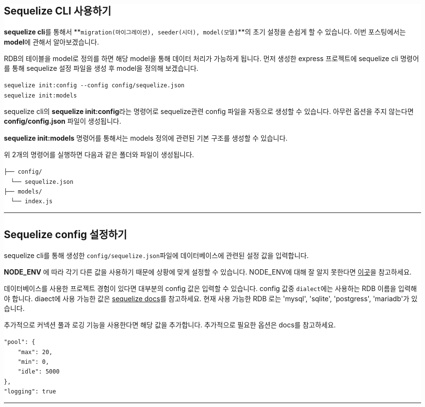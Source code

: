 <span id='3'>

## Sequelize CLI 사용하기

**sequelize cli**를 통해서 **`migration(마이그레이션), seeder(시더), model(모델)`**의 초기 설정을 손쉽게 할 수 있습니다. 이번 포스팅에서는 **model**에 관해서 알아보겠습니다.

RDB의 테이블을 model로 정의를 하면 해당 model을 통해 데이터 처리가 가능하게 됩니다. 먼저 생성한 express 프로젝트에 sequelize cli 명령어를 통해 sequelize 설정 파일을 생성 후 model을 정의해 보겠습니다.

```
sequelize init:config --config config/sequelize.json
sequelize init:models
```

sequelize cli의 **sequelize init:config**라는 명령어로 sequelize관련 config 파일을 자동으로 생성할 수 있습니다. 아무런 옵션을 주지 않는다면 **config/config.json** 파일이 생성됩니다.

**sequelize init:models** 명령어를 통해서는 models 정의에 관련된 기본 구조를 생성할 수 있습니다.

위 2개의 명령어를 실행하면 다음과 같은 폴더와 파일이 생성됩니다.

```
├── config/
  └── sequelize.json
├── models/
  └── index.js
```

------

<span id='4'>

## Sequelize config 설정하기

sequelize cli를 통해 생성한 `config/sequelize.json`파일에 데이터베이스에 관련된 설정 값을 입력합니다.

**NODE_ENV** 에 따라 각기 다른 값을 사용하기 때문에 상황에 맞게 설정할 수 있습니다. NODE_ENV에 대해 잘 알지 못한다면 [이곳](http://inspiredjw.com/entry/Nodejs-%EC%97%90%EC%84%9C-NODEENV-%EA%B0%92%EC%9C%BC%EB%A1%9C-%ED%99%98%EA%B2%BD-%EC%84%A4%EC%A0%95%ED%95%98%EA%B8%B0)을 참고하세요.

데이터베이스를 사용한 프로젝트 경험이 있다면 대부분의 config 값은 입력할 수 있습니다. config 값중 `dialect`에는 사용하는 RDB 이름을 입력해야 합니다. diaect에 사용 가능한 값은 [sequelize docs](http://docs.sequelizejs.com/en/1.7.0/docs/usage/)를 참고하세요. 현재 사용 가능한 RDB 로는 'mysql', 'sqlite', 'postgress', 'mariadb'가 있습니다.

추가적으로 커넥션 풀과 로깅 기능을 사용한다면 해당 값을 추가합니다. 추가적으로 필요한 옵션은 docs를 참고하세요.

```
"pool": {
    "max": 20,
    "min": 0,
    "idle": 5000
},
"logging": true
```

------
